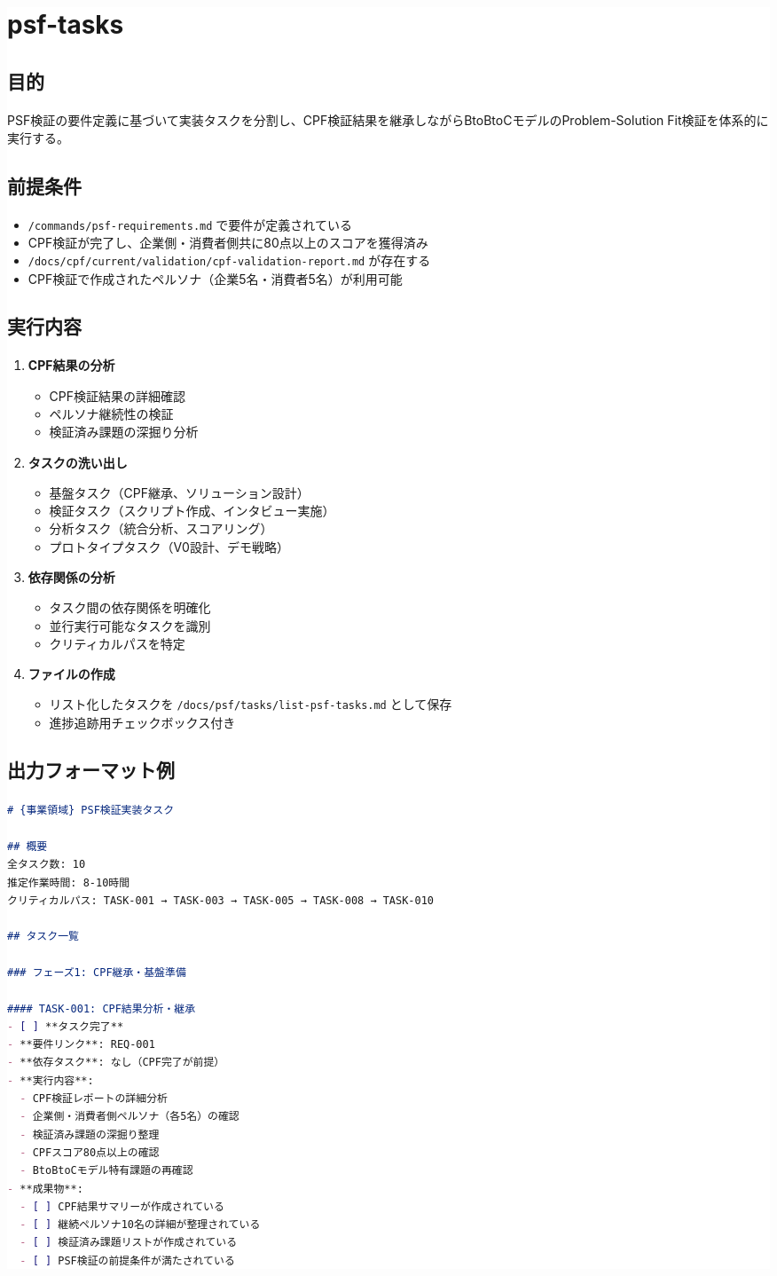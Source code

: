# psf-tasks

## 目的
PSF検証の要件定義に基づいて実装タスクを分割し、CPF検証結果を継承しながらBtoBtoCモデルのProblem-Solution Fit検証を体系的に実行する。

## 前提条件
- `/commands/psf-requirements.md` で要件が定義されている
- CPF検証が完了し、企業側・消費者側共に80点以上のスコアを獲得済み
- `/docs/cpf/current/validation/cpf-validation-report.md` が存在する
- CPF検証で作成されたペルソナ（企業5名・消費者5名）が利用可能

## 実行内容

1. **CPF結果の分析**
   - CPF検証結果の詳細確認
   - ペルソナ継続性の検証
   - 検証済み課題の深掘り分析

2. **タスクの洗い出し**
   - 基盤タスク（CPF継承、ソリューション設計）
   - 検証タスク（スクリプト作成、インタビュー実施）
   - 分析タスク（統合分析、スコアリング）
   - プロトタイプタスク（V0設計、デモ戦略）

3. **依存関係の分析**
   - タスク間の依存関係を明確化
   - 並行実行可能なタスクを識別
   - クリティカルパスを特定

4. **ファイルの作成**
   - リスト化したタスクを `/docs/psf/tasks/list-psf-tasks.md` として保存
   - 進捗追跡用チェックボックス付き

## 出力フォーマット例

```markdown
# {事業領域} PSF検証実装タスク

## 概要
全タスク数: 10
推定作業時間: 8-10時間
クリティカルパス: TASK-001 → TASK-003 → TASK-005 → TASK-008 → TASK-010

## タスク一覧

### フェーズ1: CPF継承・基盤準備

#### TASK-001: CPF結果分析・継承
- [ ] **タスク完了**
- **要件リンク**: REQ-001
- **依存タスク**: なし（CPF完了が前提）
- **実行内容**:
  - CPF検証レポートの詳細分析
  - 企業側・消費者側ペルソナ（各5名）の確認
  - 検証済み課題の深掘り整理
  - CPFスコア80点以上の確認
  - BtoBtoCモデル特有課題の再確認
- **成果物**:
  - [ ] CPF結果サマリーが作成されている
  - [ ] 継続ペルソナ10名の詳細が整理されている
  - [ ] 検証済み課題リストが作成されている
  - [ ] PSF検証の前提条件が満たされている
```